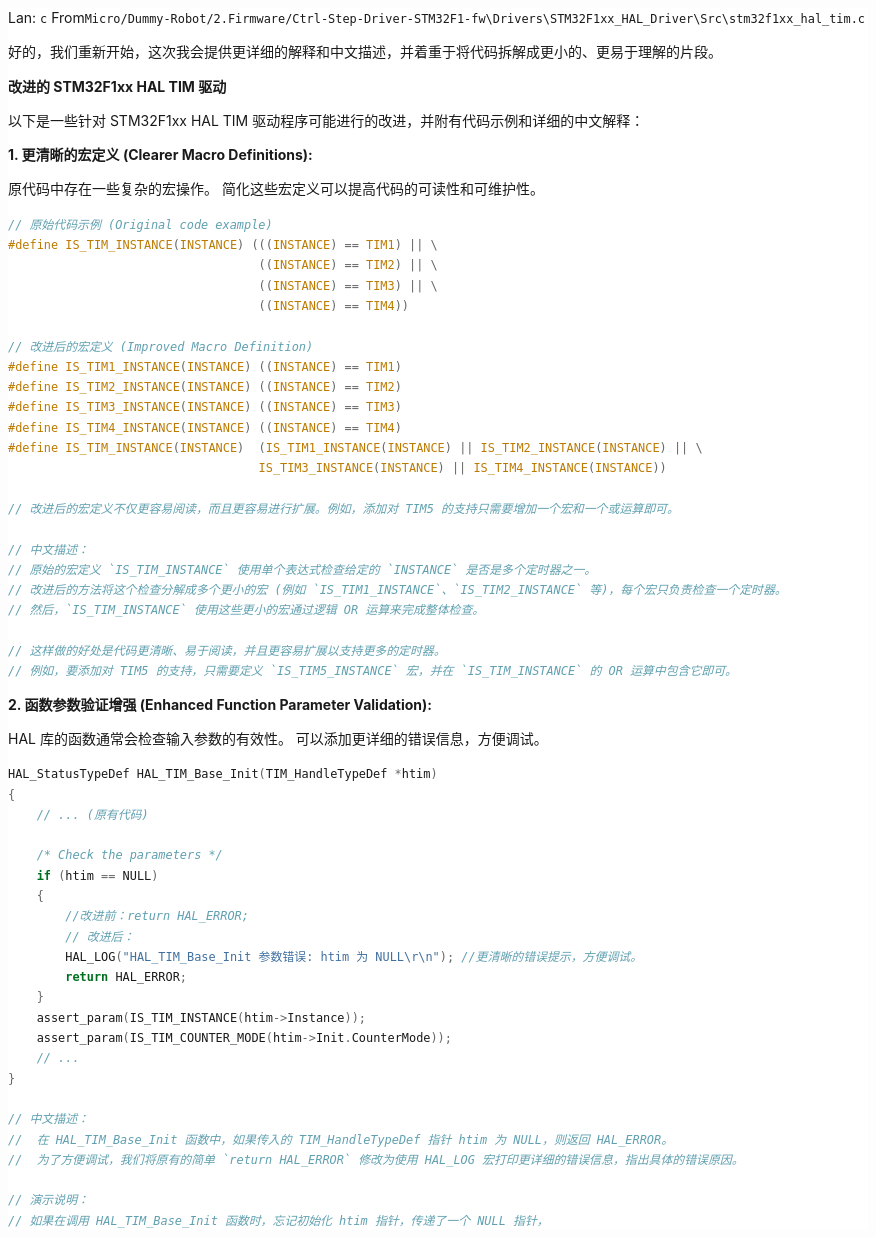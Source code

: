 Lan: `c` From`Micro/Dummy-Robot/2.Firmware/Ctrl-Step-Driver-STM32F1-fw\Drivers\STM32F1xx_HAL_Driver\Src\stm32f1xx_hal_tim.c`

好的，我们重新开始，这次我会提供更详细的解释和中文描述，并着重于将代码拆解成更小的、更易于理解的片段。

**改进的 STM32F1xx HAL TIM 驱动**

以下是一些针对 STM32F1xx HAL TIM 驱动程序可能进行的改进，并附有代码示例和详细的中文解释：

**1. 更清晰的宏定义 (Clearer Macro Definitions):**

   原代码中存在一些复杂的宏操作。 简化这些宏定义可以提高代码的可读性和可维护性。

   ```c
   // 原始代码示例 (Original code example)
   #define IS_TIM_INSTANCE(INSTANCE) (((INSTANCE) == TIM1) || \
                                      ((INSTANCE) == TIM2) || \
                                      ((INSTANCE) == TIM3) || \
                                      ((INSTANCE) == TIM4))

   // 改进后的宏定义 (Improved Macro Definition)
   #define IS_TIM1_INSTANCE(INSTANCE) ((INSTANCE) == TIM1)
   #define IS_TIM2_INSTANCE(INSTANCE) ((INSTANCE) == TIM2)
   #define IS_TIM3_INSTANCE(INSTANCE) ((INSTANCE) == TIM3)
   #define IS_TIM4_INSTANCE(INSTANCE) ((INSTANCE) == TIM4)
   #define IS_TIM_INSTANCE(INSTANCE)  (IS_TIM1_INSTANCE(INSTANCE) || IS_TIM2_INSTANCE(INSTANCE) || \
                                      IS_TIM3_INSTANCE(INSTANCE) || IS_TIM4_INSTANCE(INSTANCE))

   // 改进后的宏定义不仅更容易阅读，而且更容易进行扩展。例如，添加对 TIM5 的支持只需要增加一个宏和一个或运算即可。

   // 中文描述：
   // 原始的宏定义 `IS_TIM_INSTANCE` 使用单个表达式检查给定的 `INSTANCE` 是否是多个定时器之一。
   // 改进后的方法将这个检查分解成多个更小的宏 (例如 `IS_TIM1_INSTANCE`、`IS_TIM2_INSTANCE` 等)，每个宏只负责检查一个定时器。
   // 然后，`IS_TIM_INSTANCE` 使用这些更小的宏通过逻辑 OR 运算来完成整体检查。

   // 这样做的好处是代码更清晰、易于阅读，并且更容易扩展以支持更多的定时器。
   // 例如，要添加对 TIM5 的支持，只需要定义 `IS_TIM5_INSTANCE` 宏，并在 `IS_TIM_INSTANCE` 的 OR 运算中包含它即可。
   ```

**2. 函数参数验证增强 (Enhanced Function Parameter Validation):**

   HAL 库的函数通常会检查输入参数的有效性。 可以添加更详细的错误信息，方便调试。

   ```c
   HAL_StatusTypeDef HAL_TIM_Base_Init(TIM_HandleTypeDef *htim)
   {
       // ... (原有代码)

       /* Check the parameters */
       if (htim == NULL)
       {
           //改进前：return HAL_ERROR;
           // 改进后：
           HAL_LOG("HAL_TIM_Base_Init 参数错误: htim 为 NULL\r\n"); //更清晰的错误提示，方便调试。
           return HAL_ERROR;
       }
       assert_param(IS_TIM_INSTANCE(htim->Instance));
       assert_param(IS_TIM_COUNTER_MODE(htim->Init.CounterMode));
       // ...
   }

   // 中文描述：
   //  在 HAL_TIM_Base_Init 函数中，如果传入的 TIM_HandleTypeDef 指针 htim 为 NULL，则返回 HAL_ERROR。
   //  为了方便调试，我们将原有的简单 `return HAL_ERROR` 修改为使用 HAL_LOG 宏打印更详细的错误信息，指出具体的错误原因。

   // 演示说明：
   // 如果在调用 HAL_TIM_Base_Init 函数时，忘记初始化 htim 指针，传递了一个 NULL 指针，
   ```